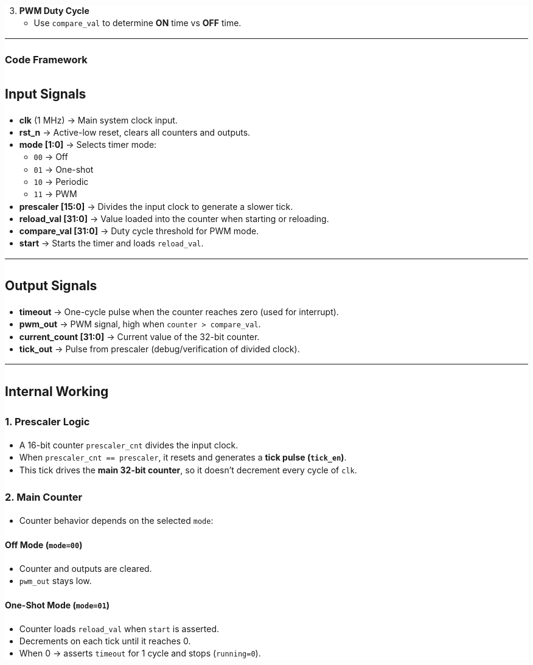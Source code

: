 3. **PWM Duty Cycle**  
   - Use `compare_val` to determine **ON** time vs **OFF** time.  

---

### Code Framework


## Input Signals
- **clk** (1 MHz) → Main system clock input.  
- **rst_n** → Active-low reset, clears all counters and outputs.  
- **mode [1:0]** → Selects timer mode:  
  - `00` → Off  
  - `01` → One-shot  
  - `10` → Periodic  
  - `11` → PWM  
- **prescaler [15:0]** → Divides the input clock to generate a slower tick.  
- **reload_val [31:0]** → Value loaded into the counter when starting or reloading.  
- **compare_val [31:0]** → Duty cycle threshold for PWM mode.  
- **start** → Starts the timer and loads `reload_val`.  

---

## Output Signals
- **timeout** → One-cycle pulse when the counter reaches zero (used for interrupt).  
- **pwm_out** → PWM signal, high when `counter > compare_val`.  
- **current_count [31:0]** → Current value of the 32-bit counter.  
- **tick_out** → Pulse from prescaler (debug/verification of divided clock).  

---

## Internal Working

### 1. **Prescaler Logic**
- A 16-bit counter `prescaler_cnt` divides the input clock.  
- When `prescaler_cnt == prescaler`, it resets and generates a **tick pulse (`tick_en`)**.  
- This tick drives the **main 32-bit counter**, so it doesn’t decrement every cycle of `clk`.  

### 2. **Main Counter**
- Counter behavior depends on the selected `mode`:  

#### Off Mode (`mode=00`)
- Counter and outputs are cleared.  
- `pwm_out` stays low.  

#### One-Shot Mode (`mode=01`)
- Counter loads `reload_val` when `start` is asserted.  
- Decrements on each tick until it reaches 0.  
- When 0 → asserts `timeout` for 1 cycle and stops (`running=0`).  

